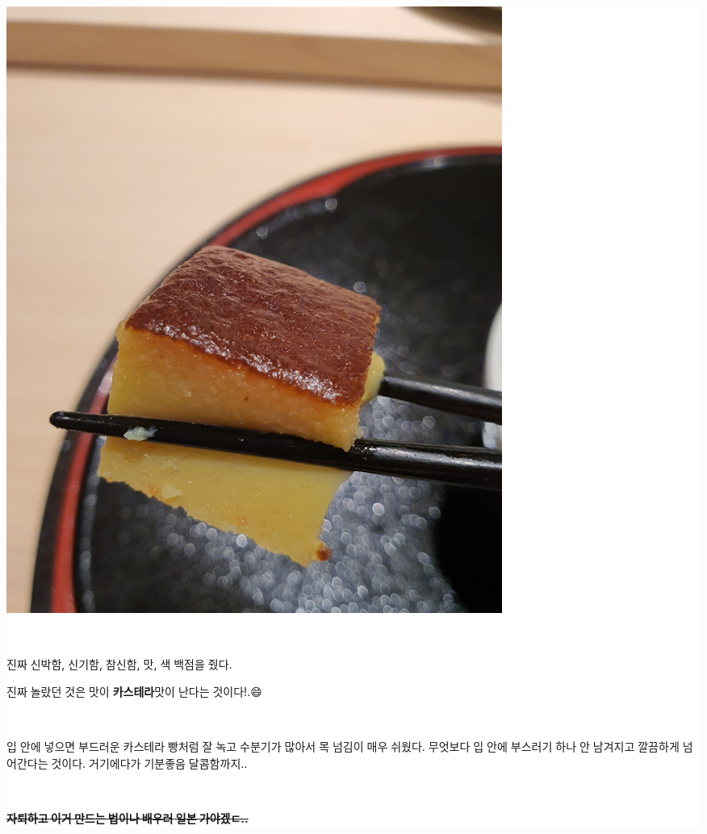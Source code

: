 ![](/images/DailyLife/Omakase/2021-07-01-15-12-49.png)

<br>

진짜 신박함, 신기함, 참신함, 맛, 색 백점을 줬다.

진짜 놀랐던 것은 맛이 **카스테라**맛이 난다는 것이다!.:smile:

<br>

입 안에 넣으면 부드러운 카스테라 빵처럼 잘 녹고 수분기가 많아서 목 넘김이 매우 쉬웠다. 무엇보다 입 안에 부스러기 하나 안 남겨지고 깔끔하게 넘어간다는 것이다. 거기에다가 기분좋음 달콤함까지..

<br>

**~~자퇴하고 이거 만드는 법이나 배우러 일본 가야겠ㄷ..~~**
